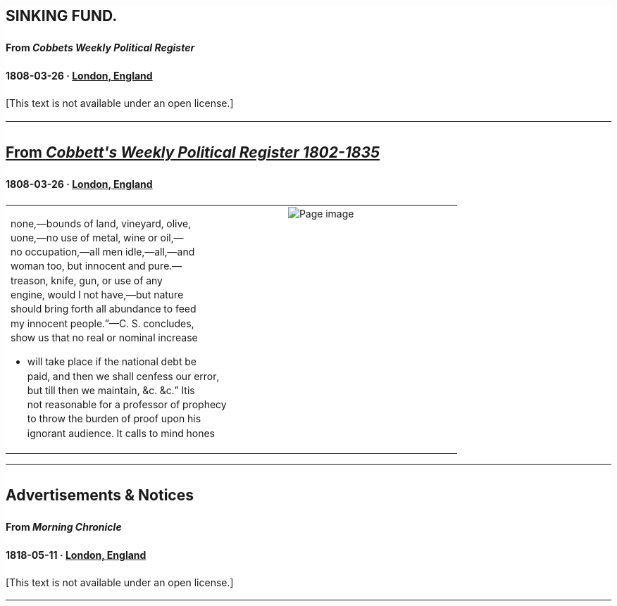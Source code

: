 
## SINKING FUND.

#### From _Cobbets Weekly Political Register_

#### 1808-03-26 &middot; [London, England](http://dbpedia.org/resource/London)

[This text is not available under an open license.]

---

## [From _Cobbett's Weekly Political Register 1802-1835_](https://archive.org/details/sim_cobbetts-weekly-political-register_1808-03-26_13_13/page/n11/mode/1up?view=theater)

#### 1808-03-26 &middot; [London, England](http://dbpedia.org/resource/London)

<table style="width: 100%;"><tr><td style="width: 50%">

  
none,—bounds of land, vineyard, olive,  
uone,—no use of metal, wine or oil,—  
no occupation,—all men idle,—all,—and  
woman too, but innocent and pure.—  
treason, knife, gun, or use of any  
engine, would I not have,—but nature  
should bring forth all abundance to feed  
my innocent people.”—C. S. concludes,  
show us that no real or nominal increase  
* will take place if the national debt be  
paid, and then we shall cenfess our error,  
but till then we maintain, &amp;c. &amp;c.” Itis  
not reasonable for a professor of prophecy  
to throw the burden of proof upon his  
ignorant audience. It calls to mind hones
</td><td style="width: 50%; max-height: 75%; margin: auto; display: block;">
<img alt="Page image" src="https://iiif.archive.org/image/iiif/2/sim_cobbetts-weekly-political-register_1808-03-26_13_13%2Fsim_cobbetts-weekly-political-register_1808-03-26_13_13_jp2.zip%2Fsim_cobbetts-weekly-political-register_1808-03-26_13_13_jp2%2Fsim_cobbetts-weekly-political-register_1808-03-26_13_13_0011.jp2/pct:53.121516164994425,37.141858839972045,34.33667781493868,19.234800838574422/600,/0/default.jpg"/>
</td>
</tr></table>

---

## Advertisements & Notices

#### From _Morning Chronicle_

#### 1818-05-11 &middot; [London, England](http://dbpedia.org/resource/London)

[This text is not available under an open license.]

---